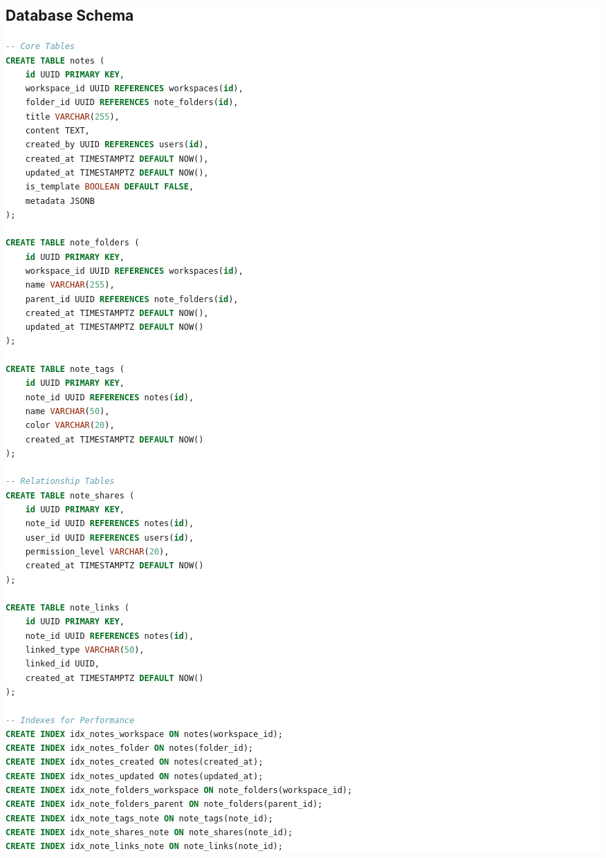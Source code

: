 ## Database Schema

```sql
-- Core Tables
CREATE TABLE notes (
    id UUID PRIMARY KEY,
    workspace_id UUID REFERENCES workspaces(id),
    folder_id UUID REFERENCES note_folders(id),
    title VARCHAR(255),
    content TEXT,
    created_by UUID REFERENCES users(id),
    created_at TIMESTAMPTZ DEFAULT NOW(),
    updated_at TIMESTAMPTZ DEFAULT NOW(),
    is_template BOOLEAN DEFAULT FALSE,
    metadata JSONB
);

CREATE TABLE note_folders (
    id UUID PRIMARY KEY,
    workspace_id UUID REFERENCES workspaces(id),
    name VARCHAR(255),
    parent_id UUID REFERENCES note_folders(id),
    created_at TIMESTAMPTZ DEFAULT NOW(),
    updated_at TIMESTAMPTZ DEFAULT NOW()
);

CREATE TABLE note_tags (
    id UUID PRIMARY KEY,
    note_id UUID REFERENCES notes(id),
    name VARCHAR(50),
    color VARCHAR(20),
    created_at TIMESTAMPTZ DEFAULT NOW()
);

-- Relationship Tables
CREATE TABLE note_shares (
    id UUID PRIMARY KEY,
    note_id UUID REFERENCES notes(id),
    user_id UUID REFERENCES users(id),
    permission_level VARCHAR(20),
    created_at TIMESTAMPTZ DEFAULT NOW()
);

CREATE TABLE note_links (
    id UUID PRIMARY KEY,
    note_id UUID REFERENCES notes(id),
    linked_type VARCHAR(50),
    linked_id UUID,
    created_at TIMESTAMPTZ DEFAULT NOW()
);

-- Indexes for Performance
CREATE INDEX idx_notes_workspace ON notes(workspace_id);
CREATE INDEX idx_notes_folder ON notes(folder_id);
CREATE INDEX idx_notes_created ON notes(created_at);
CREATE INDEX idx_notes_updated ON notes(updated_at);
CREATE INDEX idx_note_folders_workspace ON note_folders(workspace_id);
CREATE INDEX idx_note_folders_parent ON note_folders(parent_id);
CREATE INDEX idx_note_tags_note ON note_tags(note_id);
CREATE INDEX idx_note_shares_note ON note_shares(note_id);
CREATE INDEX idx_note_links_note ON note_links(note_id);
```

